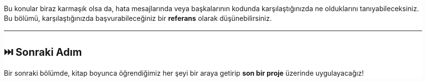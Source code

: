 Bu konular biraz karmaşık olsa da, hata mesajlarında veya başkalarının kodunda karşılaştığınızda ne olduklarını tanıyabileceksiniz. Bu bölümü, karşılaştığınızda başvurabileceğiniz bir **referans** olarak düşünebilirsiniz.

---

## ⏭️ Sonraki Adım

Bir sonraki bölümde, kitap boyunca öğrendiğimiz her şeyi bir araya getirip **son bir proje** üzerinde uygulayacağız!
